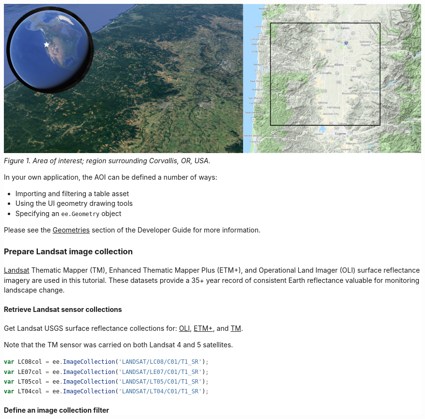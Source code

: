 ![Area of interest](aoi.png)<br>
_Figure 1. Area of interest; region surrounding Corvallis, OR, USA._

In your own application, the AOI can be defined a number of ways:

- Importing and filtering a table asset
- Using the UI geometry drawing tools
- Specifying an `ee.Geometry` object

Please see the
[Geometries](https://developers.google.com/earth-engine/geometries) section of
the Developer Guide for more information.

### Prepare Landsat image collection

[Landsat](https://landsat.gsfc.nasa.gov/about/) Thematic Mapper (TM),
Enhanced Thematic Mapper Plus (ETM+), and Operational Land Imager (OLI)
surface reflectance imagery are used in this tutorial. These datasets provide a
35+ year record of consistent Earth reflectance valuable for
monitoring landscape change.

#### Retrieve Landsat sensor collections

Get Landsat USGS surface reflectance collections for:
[OLI](https://developers.google.com/earth-engine/datasets/catalog/LANDSAT_LC08_C01_T1_SR),
[ETM+](https://developers.google.com/earth-engine/datasets/catalog/LANDSAT_LE07_C01_T1_SR), and
[TM](https://developers.google.com/earth-engine/datasets/catalog/LANDSAT_LT05_C01_T1_SR).

Note that the TM sensor was carried on both Landsat 4 and 5 satellites.

```js
var LC08col = ee.ImageCollection('LANDSAT/LC08/C01/T1_SR');
var LE07col = ee.ImageCollection('LANDSAT/LE07/C01/T1_SR');
var LT05col = ee.ImageCollection('LANDSAT/LT05/C01/T1_SR');
var LT04col = ee.ImageCollection('LANDSAT/LT04/C01/T1_SR');
```

#### Define an image collection filter
